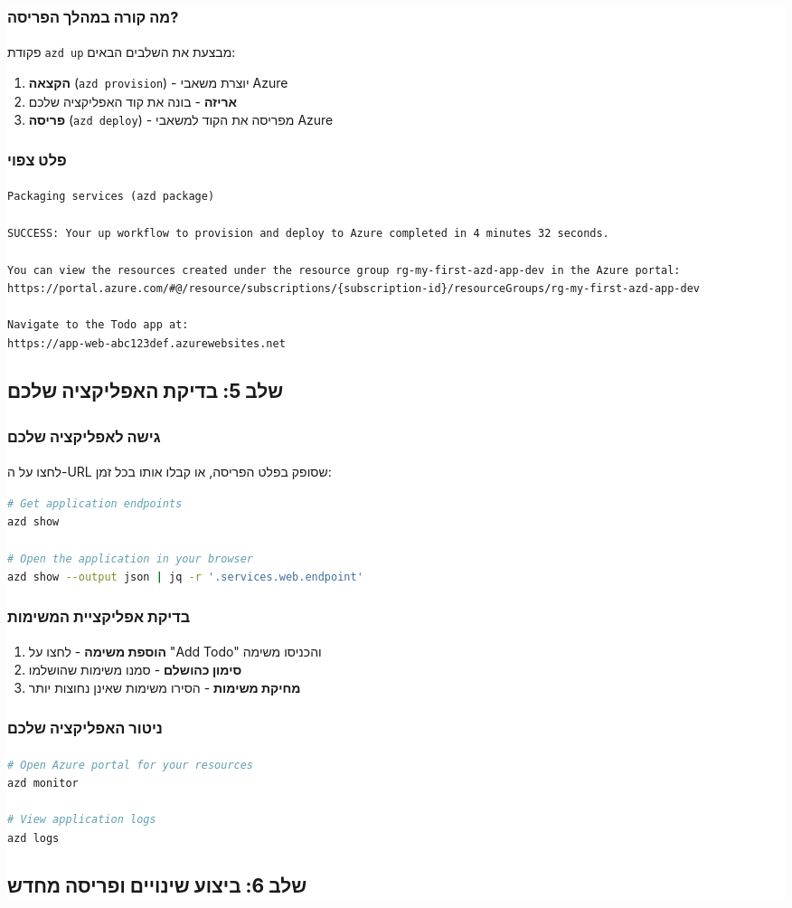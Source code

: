 ### מה קורה במהלך הפריסה?

פקודת `azd up` מבצעת את השלבים הבאים:
1. **הקצאה** (`azd provision`) - יוצרת משאבי Azure
2. **אריזה** - בונה את קוד האפליקציה שלכם
3. **פריסה** (`azd deploy`) - מפריסה את הקוד למשאבי Azure

### פלט צפוי
```
Packaging services (azd package)

SUCCESS: Your up workflow to provision and deploy to Azure completed in 4 minutes 32 seconds.

You can view the resources created under the resource group rg-my-first-azd-app-dev in the Azure portal:
https://portal.azure.com/#@/resource/subscriptions/{subscription-id}/resourceGroups/rg-my-first-azd-app-dev

Navigate to the Todo app at:
https://app-web-abc123def.azurewebsites.net
```

## שלב 5: בדיקת האפליקציה שלכם

### גישה לאפליקציה שלכם
לחצו על ה-URL שסופק בפלט הפריסה, או קבלו אותו בכל זמן:
```bash
# Get application endpoints
azd show

# Open the application in your browser
azd show --output json | jq -r '.services.web.endpoint'
```

### בדיקת אפליקציית המשימות
1. **הוספת משימה** - לחצו על "Add Todo" והכניסו משימה
2. **סימון כהושלם** - סמנו משימות שהושלמו
3. **מחיקת משימות** - הסירו משימות שאינן נחוצות יותר

### ניטור האפליקציה שלכם
```bash
# Open Azure portal for your resources
azd monitor

# View application logs
azd logs
```

## שלב 6: ביצוע שינויים ופריסה מחדש
